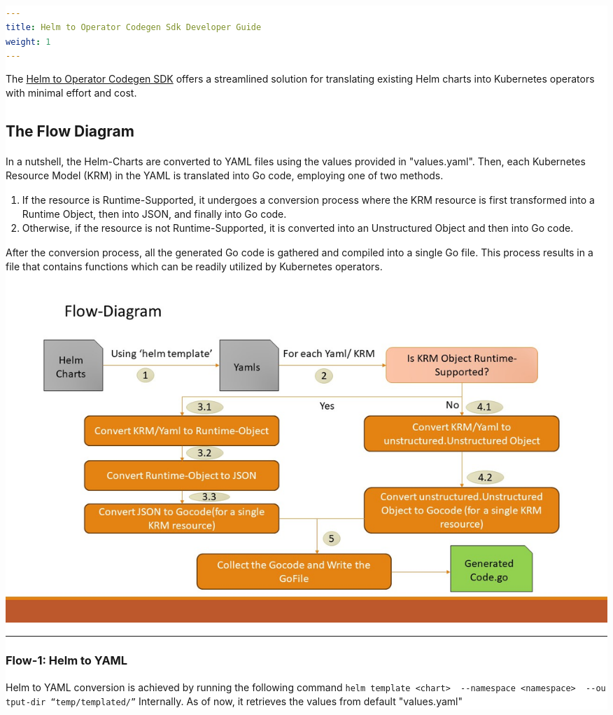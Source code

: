 ```yaml
---
title: Helm to Operator Codegen Sdk Developer Guide
weight: 1
---
```


The [Helm to Operator Codegen SDK](https://github.com/nephio-project/nephio-sdk/tree/main/helm-to-operator-codegen-sdk) offers a streamlined solution for translating existing Helm charts into Kubernetes operators with minimal effort and cost.

## The Flow Diagram
In a nutshell, the Helm-Charts are converted to YAML files using the values provided in "values.yaml". Then, each Kubernetes Resource Model (KRM) in the YAML is translated into Go code, employing one of two methods.
1) If the resource is Runtime-Supported, it undergoes a conversion process where the KRM resource is first transformed into a Runtime Object, then into JSON, and finally into Go code.
2) Otherwise, if the resource is not Runtime-Supported, it is converted into an Unstructured Object and then into Go code.

After the conversion process, all the generated Go code is gathered and compiled into a single Go file. This process results in a file that contains functions which can be readily utilized by Kubernetes operators.

![alt Flow Diagram](/static/images/user-guides/helm-to-operator-codegen-sdk-flow-diagram.jpg)

-----
### Flow-1: Helm to YAML
Helm to YAML conversion is achieved by running the following command
`helm template <chart>  --namespace <namespace>  --output-dir “temp/templated/”` Internally. As of now, it retrieves the values from default "values.yaml"
